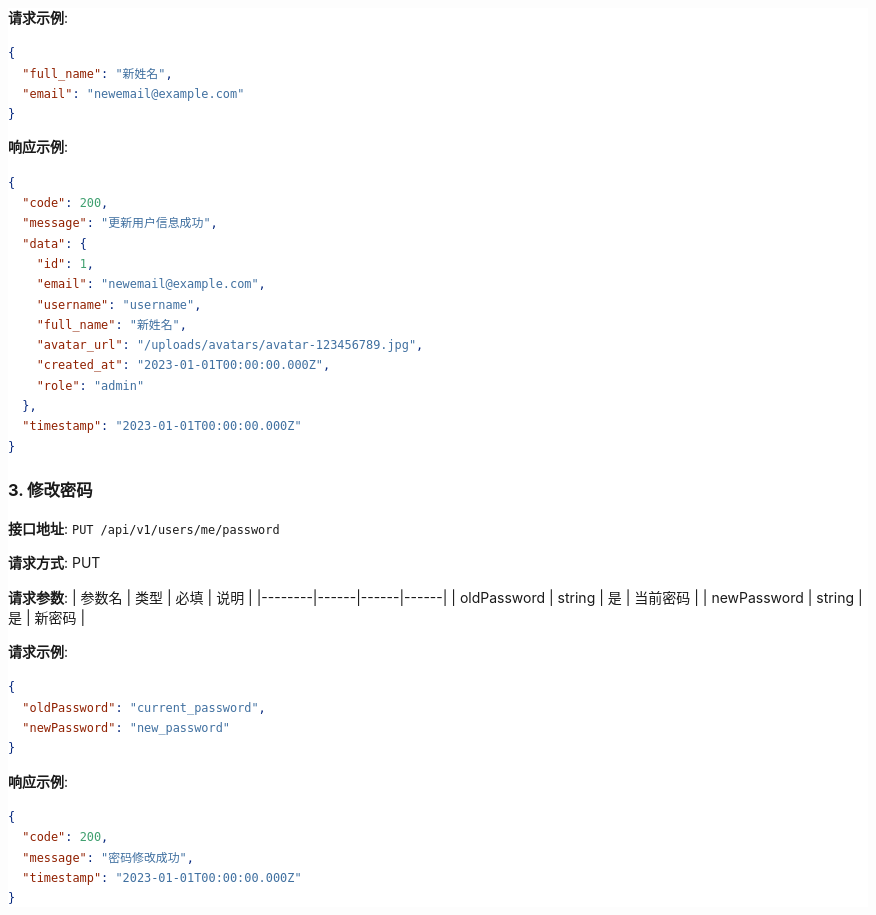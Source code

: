 **请求示例**:
```json
{
  "full_name": "新姓名",
  "email": "newemail@example.com"
}
```

**响应示例**:
```json
{
  "code": 200,
  "message": "更新用户信息成功",
  "data": {
    "id": 1,
    "email": "newemail@example.com",
    "username": "username",
    "full_name": "新姓名",
    "avatar_url": "/uploads/avatars/avatar-123456789.jpg",
    "created_at": "2023-01-01T00:00:00.000Z",
    "role": "admin"
  },
  "timestamp": "2023-01-01T00:00:00.000Z"
}
```

### 3. 修改密码

**接口地址**: `PUT /api/v1/users/me/password`

**请求方式**: PUT

**请求参数**:
| 参数名 | 类型 | 必填 | 说明 |
|--------|------|------|------|
| oldPassword | string | 是 | 当前密码 |
| newPassword | string | 是 | 新密码 |

**请求示例**:
```json
{
  "oldPassword": "current_password",
  "newPassword": "new_password"
}
```

**响应示例**:
```json
{
  "code": 200,
  "message": "密码修改成功",
  "timestamp": "2023-01-01T00:00:00.000Z"
}
```
